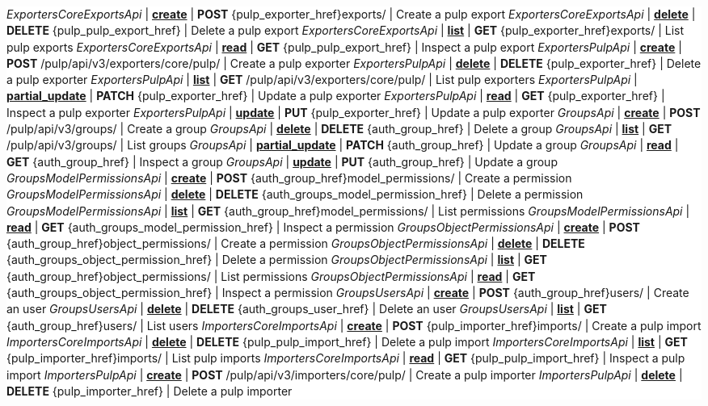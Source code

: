 *ExportersCoreExportsApi* | [**create**](docs/ExportersCoreExportsApi.md#create) | **POST** {pulp_exporter_href}exports/ | Create a pulp export
*ExportersCoreExportsApi* | [**delete**](docs/ExportersCoreExportsApi.md#delete) | **DELETE** {pulp_pulp_export_href} | Delete a pulp export
*ExportersCoreExportsApi* | [**list**](docs/ExportersCoreExportsApi.md#list) | **GET** {pulp_exporter_href}exports/ | List pulp exports
*ExportersCoreExportsApi* | [**read**](docs/ExportersCoreExportsApi.md#read) | **GET** {pulp_pulp_export_href} | Inspect a pulp export
*ExportersPulpApi* | [**create**](docs/ExportersPulpApi.md#create) | **POST** /pulp/api/v3/exporters/core/pulp/ | Create a pulp exporter
*ExportersPulpApi* | [**delete**](docs/ExportersPulpApi.md#delete) | **DELETE** {pulp_exporter_href} | Delete a pulp exporter
*ExportersPulpApi* | [**list**](docs/ExportersPulpApi.md#list) | **GET** /pulp/api/v3/exporters/core/pulp/ | List pulp exporters
*ExportersPulpApi* | [**partial_update**](docs/ExportersPulpApi.md#partial_update) | **PATCH** {pulp_exporter_href} | Update a pulp exporter
*ExportersPulpApi* | [**read**](docs/ExportersPulpApi.md#read) | **GET** {pulp_exporter_href} | Inspect a pulp exporter
*ExportersPulpApi* | [**update**](docs/ExportersPulpApi.md#update) | **PUT** {pulp_exporter_href} | Update a pulp exporter
*GroupsApi* | [**create**](docs/GroupsApi.md#create) | **POST** /pulp/api/v3/groups/ | Create a group
*GroupsApi* | [**delete**](docs/GroupsApi.md#delete) | **DELETE** {auth_group_href} | Delete a group
*GroupsApi* | [**list**](docs/GroupsApi.md#list) | **GET** /pulp/api/v3/groups/ | List groups
*GroupsApi* | [**partial_update**](docs/GroupsApi.md#partial_update) | **PATCH** {auth_group_href} | Update a group
*GroupsApi* | [**read**](docs/GroupsApi.md#read) | **GET** {auth_group_href} | Inspect a group
*GroupsApi* | [**update**](docs/GroupsApi.md#update) | **PUT** {auth_group_href} | Update a group
*GroupsModelPermissionsApi* | [**create**](docs/GroupsModelPermissionsApi.md#create) | **POST** {auth_group_href}model_permissions/ | Create a permission
*GroupsModelPermissionsApi* | [**delete**](docs/GroupsModelPermissionsApi.md#delete) | **DELETE** {auth_groups_model_permission_href} | Delete a permission
*GroupsModelPermissionsApi* | [**list**](docs/GroupsModelPermissionsApi.md#list) | **GET** {auth_group_href}model_permissions/ | List permissions
*GroupsModelPermissionsApi* | [**read**](docs/GroupsModelPermissionsApi.md#read) | **GET** {auth_groups_model_permission_href} | Inspect a permission
*GroupsObjectPermissionsApi* | [**create**](docs/GroupsObjectPermissionsApi.md#create) | **POST** {auth_group_href}object_permissions/ | Create a permission
*GroupsObjectPermissionsApi* | [**delete**](docs/GroupsObjectPermissionsApi.md#delete) | **DELETE** {auth_groups_object_permission_href} | Delete a permission
*GroupsObjectPermissionsApi* | [**list**](docs/GroupsObjectPermissionsApi.md#list) | **GET** {auth_group_href}object_permissions/ | List permissions
*GroupsObjectPermissionsApi* | [**read**](docs/GroupsObjectPermissionsApi.md#read) | **GET** {auth_groups_object_permission_href} | Inspect a permission
*GroupsUsersApi* | [**create**](docs/GroupsUsersApi.md#create) | **POST** {auth_group_href}users/ | Create an user
*GroupsUsersApi* | [**delete**](docs/GroupsUsersApi.md#delete) | **DELETE** {auth_groups_user_href} | Delete an user
*GroupsUsersApi* | [**list**](docs/GroupsUsersApi.md#list) | **GET** {auth_group_href}users/ | List users
*ImportersCoreImportsApi* | [**create**](docs/ImportersCoreImportsApi.md#create) | **POST** {pulp_importer_href}imports/ | Create a pulp import
*ImportersCoreImportsApi* | [**delete**](docs/ImportersCoreImportsApi.md#delete) | **DELETE** {pulp_pulp_import_href} | Delete a pulp import
*ImportersCoreImportsApi* | [**list**](docs/ImportersCoreImportsApi.md#list) | **GET** {pulp_importer_href}imports/ | List pulp imports
*ImportersCoreImportsApi* | [**read**](docs/ImportersCoreImportsApi.md#read) | **GET** {pulp_pulp_import_href} | Inspect a pulp import
*ImportersPulpApi* | [**create**](docs/ImportersPulpApi.md#create) | **POST** /pulp/api/v3/importers/core/pulp/ | Create a pulp importer
*ImportersPulpApi* | [**delete**](docs/ImportersPulpApi.md#delete) | **DELETE** {pulp_importer_href} | Delete a pulp importer